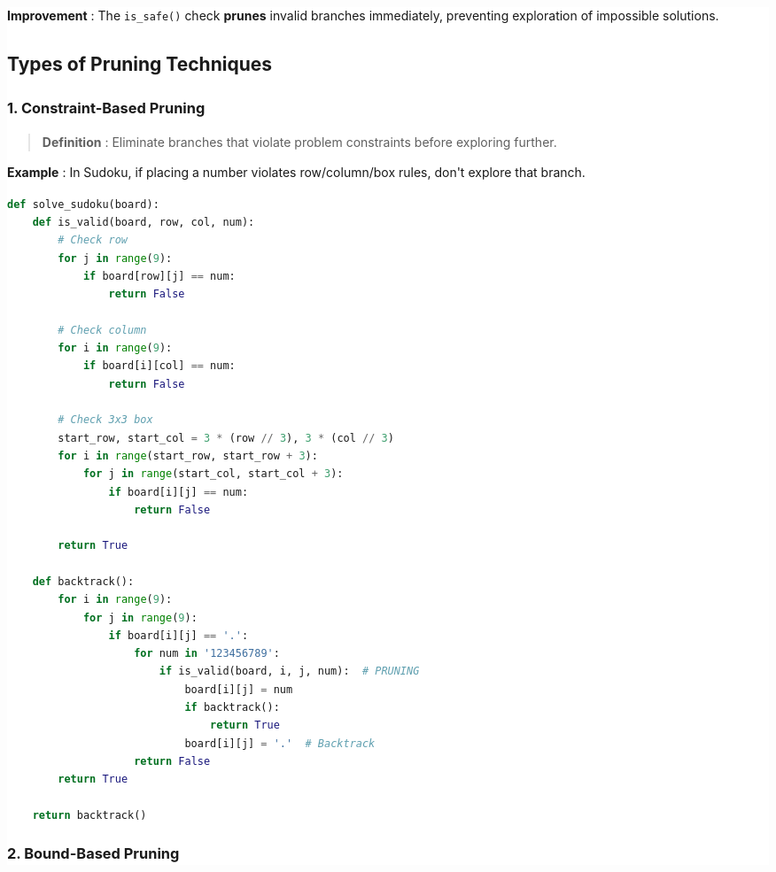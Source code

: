  **Improvement** : The `is_safe()` check **prunes** invalid branches immediately, preventing exploration of impossible solutions.

## Types of Pruning Techniques

### 1. Constraint-Based Pruning

> **Definition** : Eliminate branches that violate problem constraints before exploring further.

 **Example** : In Sudoku, if placing a number violates row/column/box rules, don't explore that branch.

```python
def solve_sudoku(board):
    def is_valid(board, row, col, num):
        # Check row
        for j in range(9):
            if board[row][j] == num:
                return False
      
        # Check column  
        for i in range(9):
            if board[i][col] == num:
                return False
      
        # Check 3x3 box
        start_row, start_col = 3 * (row // 3), 3 * (col // 3)
        for i in range(start_row, start_row + 3):
            for j in range(start_col, start_col + 3):
                if board[i][j] == num:
                    return False
      
        return True
  
    def backtrack():
        for i in range(9):
            for j in range(9):
                if board[i][j] == '.':
                    for num in '123456789':
                        if is_valid(board, i, j, num):  # PRUNING
                            board[i][j] = num
                            if backtrack():
                                return True
                            board[i][j] = '.'  # Backtrack
                    return False
        return True
  
    return backtrack()
```

### 2. Bound-Based Pruning
